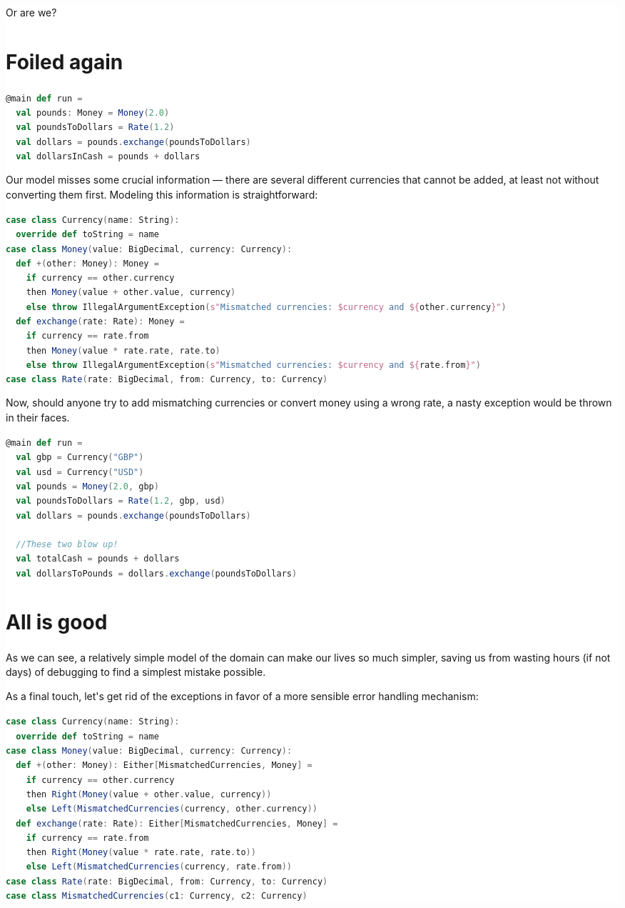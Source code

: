 Or are we?
# Foiled again
```Scala
@main def run =
  val pounds: Money = Money(2.0)
  val poundsToDollars = Rate(1.2)
  val dollars = pounds.exchange(poundsToDollars)
  val dollarsInCash = pounds + dollars
```
Our model misses some crucial information &mdash; there are several different currencies that cannot be added, at least not without converting them first. Modeling this information is straightforward:
```Scala
case class Currency(name: String):
  override def toString = name
case class Money(value: BigDecimal, currency: Currency):
  def +(other: Money): Money =
    if currency == other.currency
    then Money(value + other.value, currency)
    else throw IllegalArgumentException(s"Mismatched currencies: $currency and ${other.currency}")
  def exchange(rate: Rate): Money =
    if currency == rate.from
    then Money(value * rate.rate, rate.to)
    else throw IllegalArgumentException(s"Mismatched currencies: $currency and ${rate.from}")
case class Rate(rate: BigDecimal, from: Currency, to: Currency)
```

Now, should anyone try to add mismatching currencies or convert money using a wrong rate, a nasty exception would be thrown in their faces.
```Scala
@main def run =
  val gbp = Currency("GBP")
  val usd = Currency("USD")
  val pounds = Money(2.0, gbp)
  val poundsToDollars = Rate(1.2, gbp, usd)
  val dollars = pounds.exchange(poundsToDollars)

  //These two blow up!
  val totalCash = pounds + dollars
  val dollarsToPounds = dollars.exchange(poundsToDollars)
```

# All is good
As we can see, a relatively simple model of the domain can make our lives so much simpler, saving us from wasting hours (if not days) of debugging to find a simplest mistake possible.

As a final touch, let's get rid of the exceptions in favor of a more sensible error handling mechanism:
```Scala
case class Currency(name: String):
  override def toString = name
case class Money(value: BigDecimal, currency: Currency):
  def +(other: Money): Either[MismatchedCurrencies, Money] =
    if currency == other.currency
    then Right(Money(value + other.value, currency))
    else Left(MismatchedCurrencies(currency, other.currency))
  def exchange(rate: Rate): Either[MismatchedCurrencies, Money] =
    if currency == rate.from
    then Right(Money(value * rate.rate, rate.to))
    else Left(MismatchedCurrencies(currency, rate.from))
case class Rate(rate: BigDecimal, from: Currency, to: Currency)
case class MismatchedCurrencies(c1: Currency, c2: Currency)
```


[^SIP-23]: [A detailed description of the feature](https://docs.scala-lang.org/sips/42.type.html)
[^tradeoff]: There is a limitation to this &mdash; singleton types rely on the notion of a stable path, so `Currency("EUR").type` unfortunately is not a valid singleton. It also means that `val eur1 = Currency("EUR")` and `val eur2 = Currency("EUR")` give rise to two different singleton types.